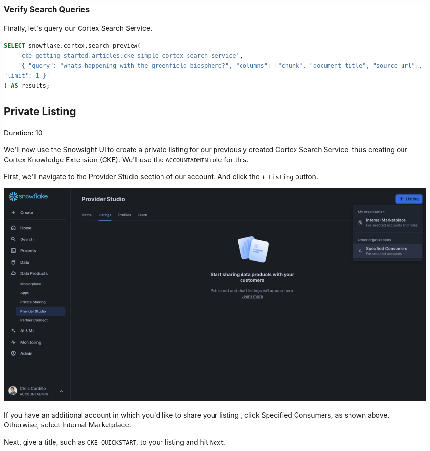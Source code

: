 ### Verify Search Queries

Finally, let's query our Cortex Search Service.

```sql
SELECT snowflake.cortex.search_preview(
    'cke_getting_started.articles.cke_simple_cortex_search_service',
    '{ "query": "whats happening with the greenfield biosphere?", "columns": ["chunk", "document_title", "source_url"], "limit": 1 }'
) AS results;
```


## Private Listing
Duration: 10

We'll now use the Snowsight UI to create a [private listing](https://other-docs.snowflake.com/en/collaboration/provider-listings-creating-publishing#share-data-or-apps-with-specific-consumers-using-a-private-listing) for our previously created Cortex Search Service, thus creating our Cortex Knowledge Extension (CKE). We'll use the `ACCOUNTADMIN` role for this.

First, we'll navigate to the [Provider Studio](https://app.snowflake.com/#/provider-studio) section of our account. And click the `+ Listing` button. 

![Provider Studio Tab](assets/Provider-Studio-Tab.png)

If you have an additional account in which you'd like to share your listing , click Specified Consumers, as shown above. Otherwise, select Internal Marketplace.

Next, give a title, such as `CKE_QUICKSTART`, to your listing and hit `Next`.
